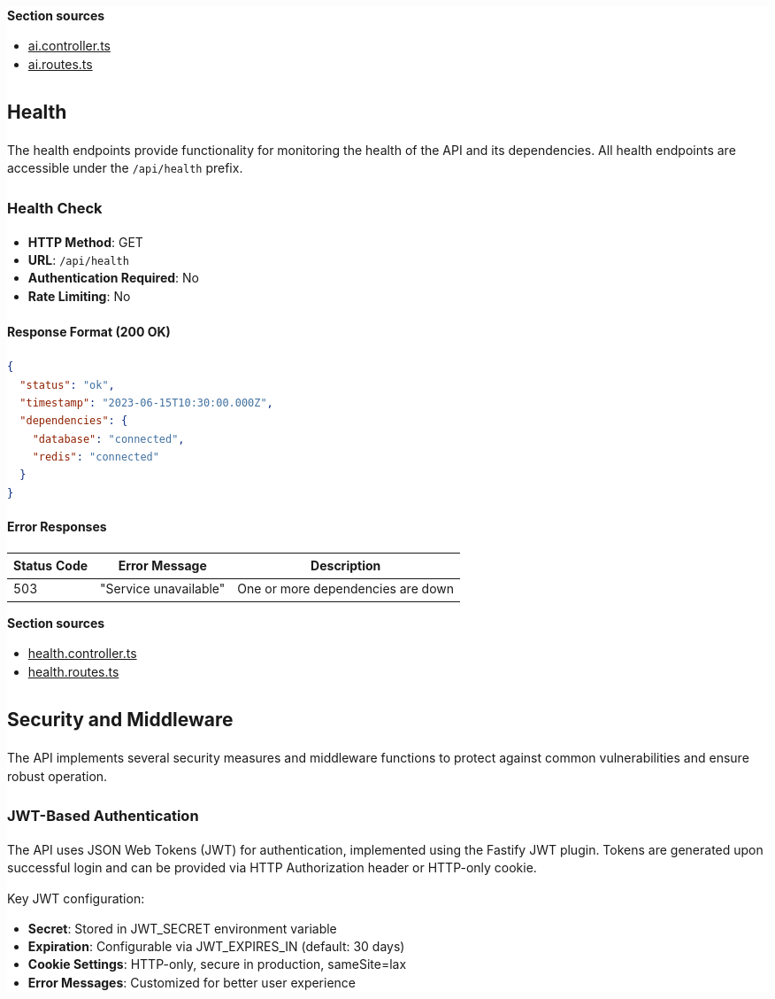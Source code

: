 **Section sources**
- [ai.controller.ts](file://api-fastify/src/controllers/ai.controller.ts#L10-L70)
- [ai.routes.ts](file://api-fastify/src/routes/ai.routes.ts#L10-L18)

## Health

The health endpoints provide functionality for monitoring the health of the API and its dependencies. All health endpoints are accessible under the `/api/health` prefix.

### Health Check
- **HTTP Method**: GET
- **URL**: `/api/health`
- **Authentication Required**: No
- **Rate Limiting**: No

#### Response Format (200 OK)
```json
{
  "status": "ok",
  "timestamp": "2023-06-15T10:30:00.000Z",
  "dependencies": {
    "database": "connected",
    "redis": "connected"
  }
}
```

#### Error Responses
| Status Code | Error Message | Description |
|------------|---------------|-------------|
| 503 | "Service unavailable" | One or more dependencies are down |

**Section sources**
- [health.controller.ts](file://api-fastify/src/controllers/health.controller.ts#L10-L38)
- [health.routes.ts](file://api-fastify/src/routes/health.routes.ts#L10-L16)

## Security and Middleware

The API implements several security measures and middleware functions to protect against common vulnerabilities and ensure robust operation.

### JWT-Based Authentication

The API uses JSON Web Tokens (JWT) for authentication, implemented using the Fastify JWT plugin. Tokens are generated upon successful login and can be provided via HTTP Authorization header or HTTP-only cookie.

Key JWT configuration:
- **Secret**: Stored in JWT_SECRET environment variable
- **Expiration**: Configurable via JWT_EXPIRES_IN (default: 30 days)
- **Cookie Settings**: HTTP-only, secure in production, sameSite=lax
- **Error Messages**: Customized for better user experience
